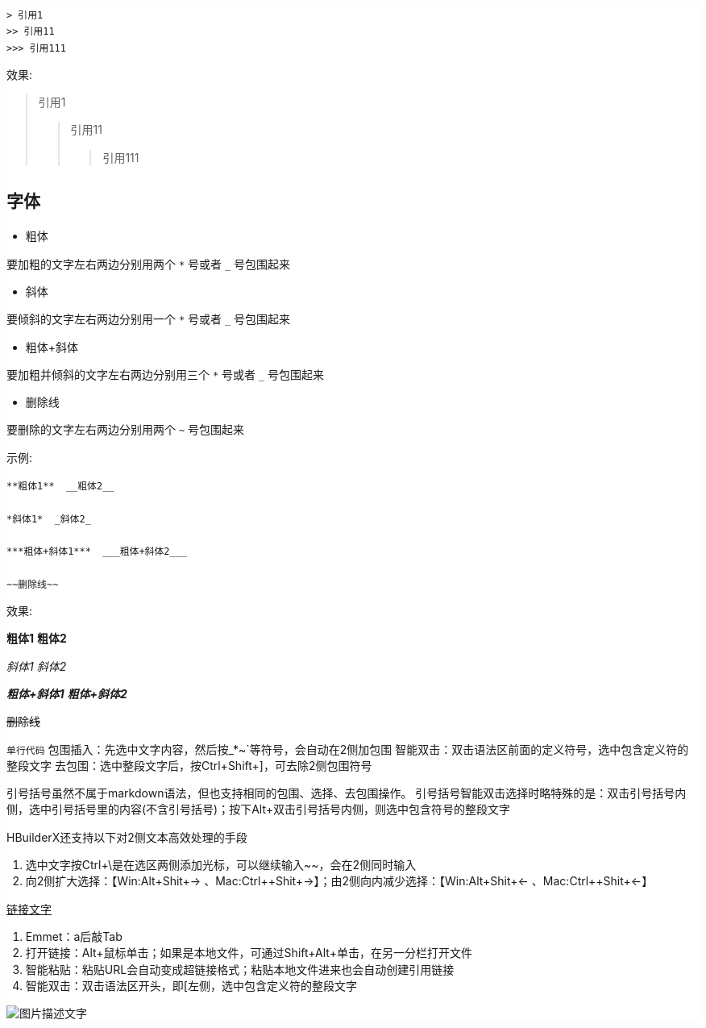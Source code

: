 ```
> 引用1
>> 引用11 
>>> 引用111
```

效果:

> 引用1
>> 引用11 
>>> 引用111

## 字体
- 粗体

要加粗的文字左右两边分别用两个 `*` 号或者 `_` 号包围起来

- 斜体

要倾斜的文字左右两边分别用一个 `*` 号或者 `_` 号包围起来

- 粗体+斜体

要加粗并倾斜的文字左右两边分别用三个 `*` 号或者 `_` 号包围起来

- 删除线

要删除的文字左右两边分别用两个 `~` 号包围起来

示例:

```
**粗体1**  __粗体2__

*斜体1*  _斜体2_

***粗体+斜体1***  ___粗体+斜体2___

~~删除线~~
```

效果:

**粗体1**  __粗体2__

*斜体1*  _斜体2_

***粗体+斜体1***  ___粗体+斜体2___

~~删除线~~



``` 单行代码 ```
包围插入：先选中文字内容，然后按_*~`等符号，会自动在2侧加包围
智能双击：双击语法区前面的定义符号，选中包含定义符的整段文字
去包围：选中整段文字后，按Ctrl+Shift+]，可去除2侧包围符号

引号括号虽然不属于markdown语法，但也支持相同的包围、选择、去包围操作。
引号括号智能双击选择时略特殊的是：双击引号括号内侧，选中引号括号里的内容(不含引号括号)；按下Alt+双击引号括号内侧，则选中包含符号的整段文字

HBuilderX还支持以下对2侧文本高效处理的手段
1. 选中文字按Ctrl+\是在选区两侧添加光标，可以继续输入~~，会在2侧同时输入
2. 向2侧扩大选择：【Win:Alt+Shit+→ 、Mac:Ctrl++Shit+→】；由2侧向内减少选择：【Win:Alt+Shit+← 、Mac:Ctrl++Shit+←】

[链接文字](http://dcloud.io)
1. Emmet：a后敲Tab
2. 打开链接：Alt+鼠标单击；如果是本地文件，可通过Shift+Alt+单击，在另一分栏打开文件
3. 智能粘贴：粘贴URL会自动变成超链接格式；粘贴本地文件进来也会自动创建引用链接
4. 智能双击：双击语法区开头，即[左侧，选中包含定义符的整段文字

![图片描述文字](logo.jpg)
```